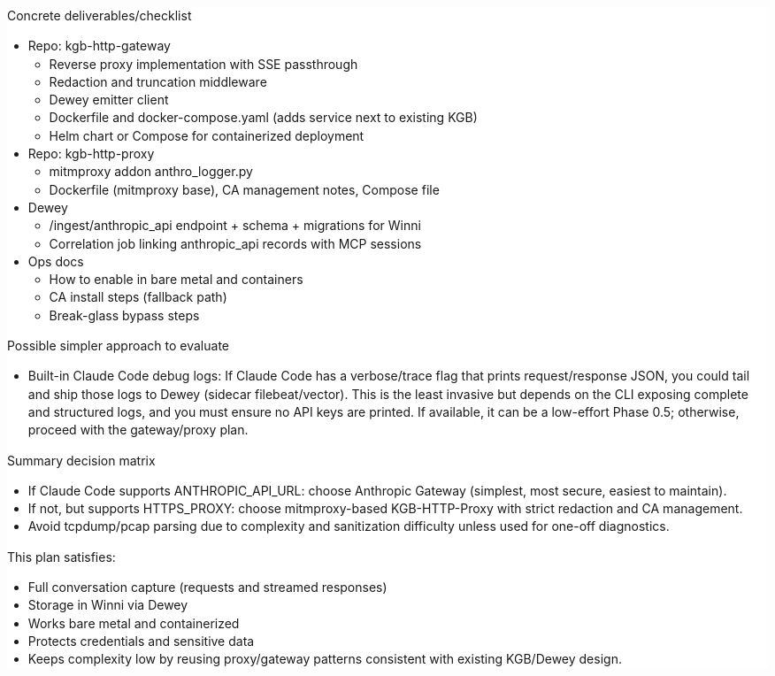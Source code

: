 Concrete deliverables/checklist
- Repo: kgb-http-gateway
  - Reverse proxy implementation with SSE passthrough
  - Redaction and truncation middleware
  - Dewey emitter client
  - Dockerfile and docker-compose.yaml (adds service next to existing KGB)
  - Helm chart or Compose for containerized deployment
- Repo: kgb-http-proxy
  - mitmproxy addon anthro_logger.py
  - Dockerfile (mitmproxy base), CA management notes, Compose file
- Dewey
  - /ingest/anthropic_api endpoint + schema + migrations for Winni
  - Correlation job linking anthropic_api records with MCP sessions
- Ops docs
  - How to enable in bare metal and containers
  - CA install steps (fallback path)
  - Break-glass bypass steps

Possible simpler approach to evaluate
- Built-in Claude Code debug logs: If Claude Code has a verbose/trace flag that prints request/response JSON, you could tail and ship those logs to Dewey (sidecar filebeat/vector). This is the least invasive but depends on the CLI exposing complete and structured logs, and you must ensure no API keys are printed. If available, it can be a low-effort Phase 0.5; otherwise, proceed with the gateway/proxy plan.

Summary decision matrix
- If Claude Code supports ANTHROPIC_API_URL: choose Anthropic Gateway (simplest, most secure, easiest to maintain).
- If not, but supports HTTPS_PROXY: choose mitmproxy-based KGB-HTTP-Proxy with strict redaction and CA management.
- Avoid tcpdump/pcap parsing due to complexity and sanitization difficulty unless used for one-off diagnostics.

This plan satisfies:
- Full conversation capture (requests and streamed responses)
- Storage in Winni via Dewey
- Works bare metal and containerized
- Protects credentials and sensitive data
- Keeps complexity low by reusing proxy/gateway patterns consistent with existing KGB/Dewey design.